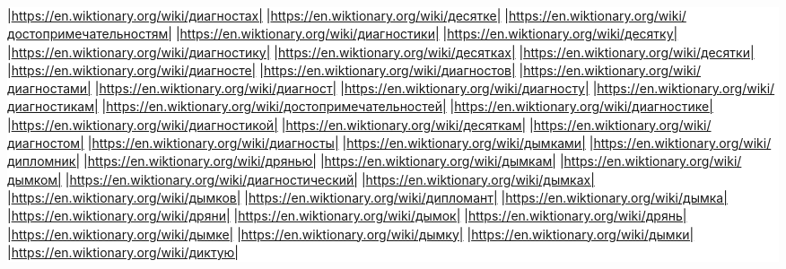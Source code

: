 |https://en.wiktionary.org/wiki/диагностах|
|https://en.wiktionary.org/wiki/десятке|
|https://en.wiktionary.org/wiki/достопримечательностям|
|https://en.wiktionary.org/wiki/диагностики|
|https://en.wiktionary.org/wiki/десятку|
|https://en.wiktionary.org/wiki/диагностику|
|https://en.wiktionary.org/wiki/десятках|
|https://en.wiktionary.org/wiki/десятки|
|https://en.wiktionary.org/wiki/диагносте|
|https://en.wiktionary.org/wiki/диагностов|
|https://en.wiktionary.org/wiki/диагностами|
|https://en.wiktionary.org/wiki/диагност|
|https://en.wiktionary.org/wiki/диагносту|
|https://en.wiktionary.org/wiki/диагностикам|
|https://en.wiktionary.org/wiki/достопримечательностей|
|https://en.wiktionary.org/wiki/диагностике|
|https://en.wiktionary.org/wiki/диагностикой|
|https://en.wiktionary.org/wiki/десяткам|
|https://en.wiktionary.org/wiki/диагностом|
|https://en.wiktionary.org/wiki/диагносты|
|https://en.wiktionary.org/wiki/дымками|
|https://en.wiktionary.org/wiki/дипломник|
|https://en.wiktionary.org/wiki/дрянью|
|https://en.wiktionary.org/wiki/дымкам|
|https://en.wiktionary.org/wiki/дымком|
|https://en.wiktionary.org/wiki/диагностический|
|https://en.wiktionary.org/wiki/дымках|
|https://en.wiktionary.org/wiki/дымков|
|https://en.wiktionary.org/wiki/дипломант|
|https://en.wiktionary.org/wiki/дымка|
|https://en.wiktionary.org/wiki/дряни|
|https://en.wiktionary.org/wiki/дымок|
|https://en.wiktionary.org/wiki/дрянь|
|https://en.wiktionary.org/wiki/дымке|
|https://en.wiktionary.org/wiki/дымку|
|https://en.wiktionary.org/wiki/дымки|
|https://en.wiktionary.org/wiki/диктую|